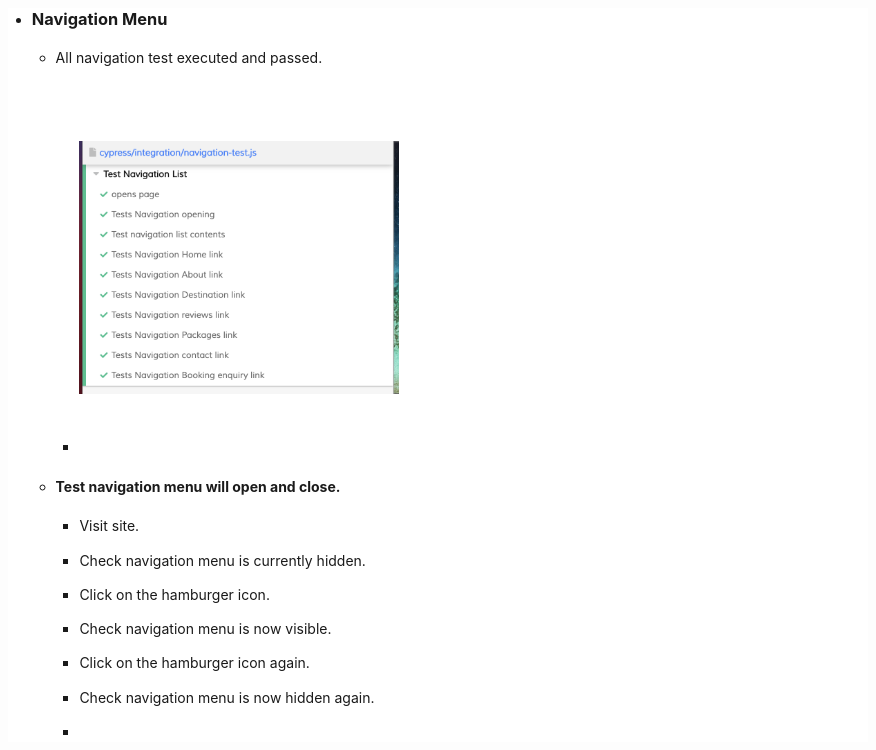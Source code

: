 - ### Navigation Menu

  - All navigation test executed and passed.

    - <div float="left">
           <img src="assets/images/readme/testing/cy-navigation/navigation-tests.png" alt="image of navigation tests" width="320px" height="370px" />
        </div>

  - #### Test navigation menu will open and close.

    - Visit site.
    - Check navigation menu is currently hidden.
    - Click on the hamburger icon.
    - Check navigation menu is now visible.
    - Click on the hamburger icon again.
    - Check navigation menu is now hidden again.

    - <div float="left">